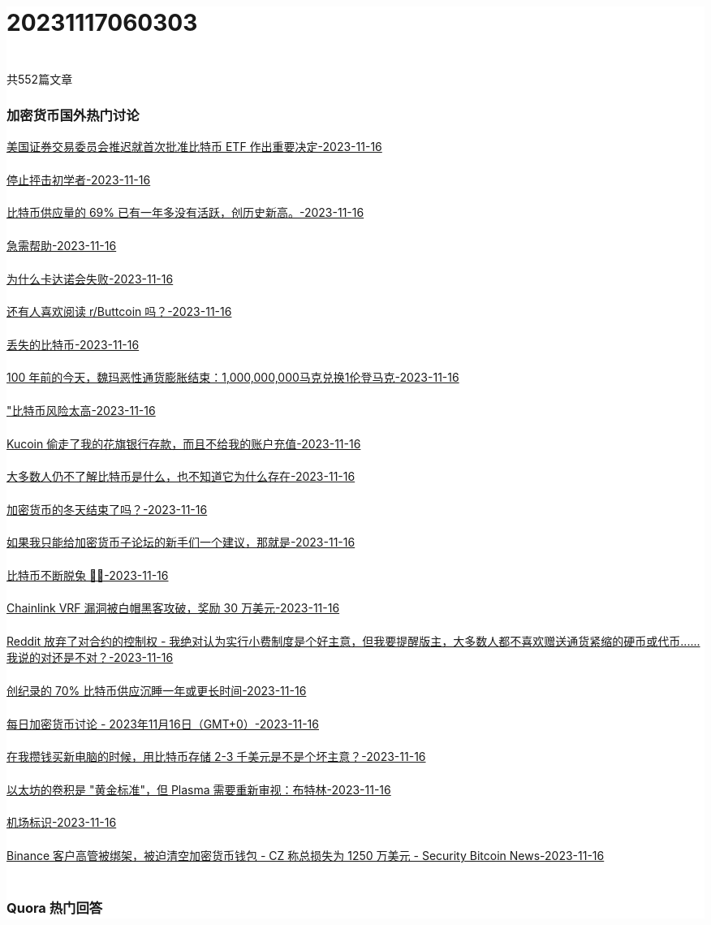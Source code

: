 <h1>20231117060303</h1><br/>共552篇文章


###  加密货币国外热门讨论

<a target=_blank rel=nofollow href="https://coincu.com/228262-sec-postpones-decision-bitcoin-etf-approval/" >美国证券交易委员会推迟就首次批准比特币 ETF 作出重要决定-2023-11-16</a><br/><br/><a target=_blank rel=nofollow href="https://www.reddit.com/r/Bitcoin/comments/17wn16x/stop_bashing_on_the_beginners/" >停止抨击初学者-2023-11-16</a><br/><br/><a target=_blank rel=nofollow href="https://old.reddit.com/r/Bitcoin/comments/17wjmpg/69_an_alltime_high_of_the_bitcoin_supply_hasnt/" >比特币供应量的 69% 已有一年多没有活跃，创历史新高。-2023-11-16</a><br/><br/><a target=_blank rel=nofollow href="https://www.reddit.com/r/CryptoCurrency/comments/17wo6hz/need_desperate_help/" >急需帮助-2023-11-16</a><br/><br/><a target=_blank rel=nofollow href="https://www.reddit.com/r/CryptoCurrency/comments/17wl2b8/why_cardano_will_fail/" >为什么卡达诺会失败-2023-11-16</a><br/><br/><a target=_blank rel=nofollow href="https://www.reddit.com/r/Bitcoin/comments/17wi2gy/anyone_else_love_reading_rbuttcoin/" >还有人喜欢阅读 r/Buttcoin 吗？-2023-11-16</a><br/><br/><a target=_blank rel=nofollow href="https://www.reddit.com/r/CryptoCurrency/comments/17wg1bc/lost_bitcoin/" >丢失的比特币-2023-11-16</a><br/><br/><a target=_blank rel=nofollow href="https://mises.org/library/100-years-ago-today-end-german-hyperinflation" >100 年前的今天，魏玛恶性通货膨胀结束：1,000,000,000马克兑换1伦登马克-2023-11-16</a><br/><br/><a target=_blank rel=nofollow href="https://old.reddit.com/r/Bitcoin/comments/17wddo0/bitcoin_is_too_risky/" >"比特币风险太高-2023-11-16</a><br/><br/><a target=_blank rel=nofollow href="https://www.reddit.com/r/CryptoCurrency/comments/17wd3at/kucoin_stole_my_fiat_deposit_and_wont_credit_my/" >Kucoin 偷走了我的花旗银行存款，而且不给我的账户充值-2023-11-16</a><br/><br/><a target=_blank rel=nofollow href="https://www.reddit.com/r/Bitcoin/comments/17wb4ng/most_people_still_dont_understand_what_bitcoin_is/" >大多数人仍不了解比特币是什么，也不知道它为什么存在-2023-11-16</a><br/><br/><a target=_blank rel=nofollow href="https://www.reddit.com/r/CryptoCurrency/comments/17wggno/is_crypto_winter_over/" >加密货币的冬天结束了吗？-2023-11-16</a><br/><br/><a target=_blank rel=nofollow href="https://www.reddit.com/r/CryptoCurrency/comments/17wco4b/if_i_could_give_only_one_advise_to_the_newbies_in/" >如果我只能给加密货币子论坛的新手们一个建议，那就是-2023-11-16</a><br/><br/><a target=_blank rel=nofollow href="https://www.reddit.com/r/Bitcoin/comments/17w7v49/bitcoin_keeps_pulling_rabbits_out_of_hats/" >比特币不断脱兔 🤷‍♂️-2023-11-16</a><br/><br/><a target=_blank rel=nofollow href="https://cryptoslate.com/chainlink-vrf-vulnerability-thwarted-by-white-hat-hackers-with-300k-reward/" >Chainlink VRF 漏洞被白帽黑客攻破，奖励 30 万美元-2023-11-16</a><br/><br/><a target=_blank rel=nofollow href="https://ryanopoly.com/2023/11/15/reddit-gives-up-control-of-moons/" >Reddit 放弃了对合约的控制权 - 我绝对认为实行小费制度是个好主意，但我要提醒版主，大多数人都不喜欢赠送通货紧缩的硬币或代币......我说的对还是不对？-2023-11-16</a><br/><br/><a target=_blank rel=nofollow href="https://cryptoslate.com/insights/record-70-of-bitcoin-supply-lies-dormant-for-a-year-or-more/" >创纪录的 70% 比特币供应沉睡一年或更长时间-2023-11-16</a><br/><br/><a target=_blank rel=nofollow href="https://www.reddit.com/r/CryptoCurrency/comments/17w8541/daily_crypto_discussion_november_16_2023_gmt0/" >每日加密货币讨论 - 2023年11月16日（GMT+0）-2023-11-16</a><br/><br/><a target=_blank rel=nofollow href="https://www.reddit.com/r/Bitcoin/comments/17w17bo/is_it_a_bad_idea_to_store_23k_in_bitcoin_while_i/" >在我攒钱买新电脑的时候，用比特币存储 2-3 千美元是不是个坏主意？-2023-11-16</a><br/><br/><a target=_blank rel=nofollow href="https://cointelegraph.com/news/ethereum-rollups-gold-standard-revisit-plasma-buterin" >以太坊的卷积是 "黄金标准"，但 Plasma 需要重新审视：布特林-2023-11-16</a><br/><br/><a target=_blank rel=nofollow href="https://old.reddit.com/r/Bitcoin/comments/17vzwpw/airport_signage/" >机场标识-2023-11-16</a><br/><br/><a target=_blank rel=nofollow href="https://news.bitcoin.com/binance-client-executives-kidnapped-forced-to-empty-crypto-wallets-cz-says-total-loss-was-12-5-million/" >Binance 客户高管被绑架，被迫清空加密货币钱包 - CZ 称总损失为 1250 万美元 - Security Bitcoin News-2023-11-16</a><br/><br/>





###  Quora 热门回答





